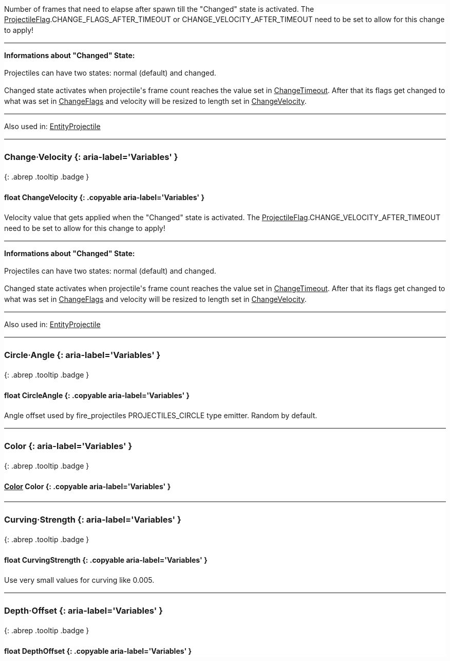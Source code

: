Number of frames that need to elapse after spawn till the "Changed" state is activated.
The [ProjectileFlag](enums/ProjectileFlags.md).CHANGE_FLAGS_AFTER_TIMEOUT or CHANGE_VELOCITY_AFTER_TIMEOUT need to be set to allow for this change to apply!
____
**Informations about "Changed" State:**

Projectiles can have two states: normal (default) and changed.


Changed state activates when projectile's frame count reaches the value set in [ChangeTimeout](#ChangeTimeout). After that its flags get changed to what was set in [ChangeFlags](#ChangeFlags) and velocity will be resized to length set in [ChangeVelocity](#ChangeVelocity).
____
Also used in: [EntityProjectile](EntityProjectile.md)
___ 
### Change·Velocity {: aria-label='Variables' }
[ ](#){: .abrep .tooltip .badge }
#### float ChangeVelocity  {: .copyable aria-label='Variables' }

Velocity value that gets applied when the "Changed" state is activated.
The [ProjectileFlag](enums/ProjectileFlags.md).CHANGE_VELOCITY_AFTER_TIMEOUT need to be set to allow for this change to apply!
____
**Informations about "Changed" State:**

Projectiles can have two states: normal (default) and changed.


Changed state activates when projectile's frame count reaches the value set in [ChangeTimeout](#ChangeTimeout). After that its flags get changed to what was set in [ChangeFlags](#ChangeFlags) and velocity will be resized to length set in [ChangeVelocity](#ChangeVelocity).
____
Also used in: [EntityProjectile](EntityProjectile.md)
___ 
### Circle·Angle {: aria-label='Variables' }
[ ](#){: .abrep .tooltip .badge }
#### float CircleAngle  {: .copyable aria-label='Variables' }
Angle offset used by fire_projectiles PROJECTILES_CIRCLE type emitter. Random by default. 
___ 
### Color {: aria-label='Variables' }
[ ](#){: .abrep .tooltip .badge }
#### [Color](Color.md) Color  {: .copyable aria-label='Variables' }

___ 
### Curving·Strength {: aria-label='Variables' }
[ ](#){: .abrep .tooltip .badge }
#### float CurvingStrength  {: .copyable aria-label='Variables' }
Use very small values for curving like 0.005. 
___ 
### Depth·Offset {: aria-label='Variables' }
[ ](#){: .abrep .tooltip .badge }
#### float DepthOffset  {: .copyable aria-label='Variables' }
